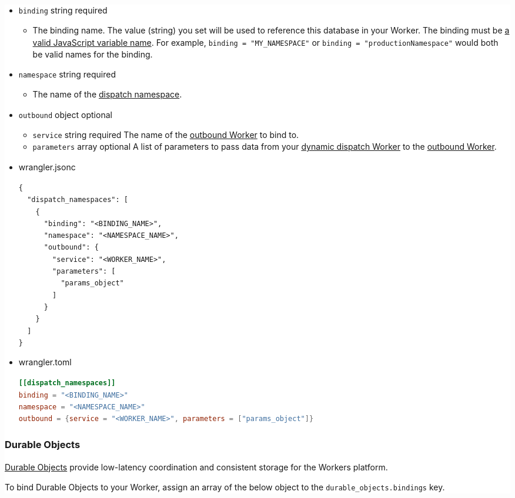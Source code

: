 * `binding` string required

  * The binding name. The value (string) you set will be used to reference this database in your Worker. The binding must be [a valid JavaScript variable name](https://developer.mozilla.org/en-US/docs/Web/JavaScript/Guide/Grammar_and_types#variables). For example, `binding = "MY_NAMESPACE"` or `binding = "productionNamespace"` would both be valid names for the binding.

* `namespace` string required

  * The name of the [dispatch namespace](https://developers.cloudflare.com/cloudflare-for-platforms/workers-for-platforms/reference/how-workers-for-platforms-works/#dispatch-namespace).

* `outbound` object optional

  * `service` string required The name of the [outbound Worker](https://developers.cloudflare.com/cloudflare-for-platforms/workers-for-platforms/configuration/outbound-workers/) to bind to.
  * `parameters` array optional A list of parameters to pass data from your [dynamic dispatch Worker](https://developers.cloudflare.com/cloudflare-for-platforms/workers-for-platforms/reference/how-workers-for-platforms-works/#dynamic-dispatch-worker) to the [outbound Worker](https://developers.cloudflare.com/cloudflare-for-platforms/workers-for-platforms/configuration/outbound-workers/).

- wrangler.jsonc

  ```jsonc
  {
    "dispatch_namespaces": [
      {
        "binding": "<BINDING_NAME>",
        "namespace": "<NAMESPACE_NAME>",
        "outbound": {
          "service": "<WORKER_NAME>",
          "parameters": [
            "params_object"
          ]
        }
      }
    ]
  }
  ```

- wrangler.toml

  ```toml
  [[dispatch_namespaces]]
  binding = "<BINDING_NAME>"
  namespace = "<NAMESPACE_NAME>"
  outbound = {service = "<WORKER_NAME>", parameters = ["params_object"]}
  ```

### Durable Objects

[Durable Objects](https://developers.cloudflare.com/durable-objects/) provide low-latency coordination and consistent storage for the Workers platform.

To bind Durable Objects to your Worker, assign an array of the below object to the `durable_objects.bindings` key.
